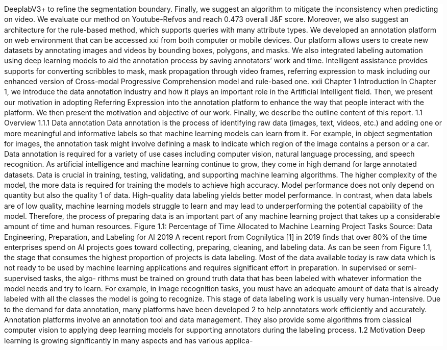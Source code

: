 DeeplabV3+ to refine the segmentation boundary. Finally, we suggest an algorithm
to mitigate the inconsistency when predicting on video. We evaluate our method on
Youtube-Refvos and reach 0.473 overall J&F score. Moreover, we also suggest an
architecture for the rule-based method, which supports queries with many attribute
types.
We developed an annotation platform on web environment that can be accessed
xxi
from both computer or mobile devices. Our platform allows users to create new
datasets by annotating images and videos by bounding boxes, polygons, and masks.
We also integrated labeling automation using deep learning models to aid the
annotation process by saving annotators’ work and time. Intelligent assistance
provides supports for converting scribbles to mask, mask propagation through video
frames, referring expression to mask including our enhanced version of Cross-modal
Progressive Comprehension model and rule-based one.
xxii
Chapter 1
Introduction
In Chapter 1, we introduce the data annotation industry and how it plays
an important role in the Artificial Intelligent field. Then, we present our
motivation in adopting Referring Expression into the annotation platform
to enhance the way that people interact with the platform. We then present
the motivation and objective of our work. Finally, we describe the outline
content of this report.
1.1 Overview
1.1.1 Data annotation
Data annotation is the process of identifying raw data (images, text, videos,
etc.) and adding one or more meaningful and informative labels so that machine
learning models can learn from it. For example, in object segmentation for images,
the annotation task might involve defining a mask to indicate which region of
the image contains a person or a car. Data annotation is required for a variety
of use cases including computer vision, natural language processing, and speech
recognition.
As artificial intelligence and machine learning continue to grow, they come in
high demand for large annotated datasets. Data is crucial in training, testing,
validating, and supporting machine learning algorithms. The higher complexity
of the model, the more data is required for training the models to achieve high
accuracy. Model performance does not only depend on quantity but also the quality
1
of data. High-quality data labeling yields better model performance. In contrast,
when data labels are of low quality, machine learning models struggle to learn and
may lead to underperforming the potential capability of the model. Therefore, the
process of preparing data is an important part of any machine learning project
that takes up a considerable amount of time and human resources.
Figure 1.1: Percentage of Time Allocated to Machine Learning Project Tasks
Source: Data Engineering, Preparation, and Labeling for AI 2019
A recent report from Cognilytica [1] in 2019 finds that over 80% of the time
enterprises spend on AI projects goes toward collecting, preparing, cleaning, and
labeling data. As can be seen from Figure 1.1, the stage that consumes the highest
proportion of projects is data labeling. Most of the data available today is raw
data which is not ready to be used by machine learning applications and requires
significant effort in preparation. In supervised or semi-supervised tasks, the algo-
rithms must be trained on ground truth data that has been labeled with whatever
information the model needs and try to learn. For example, in image recognition
tasks, you must have an adequate amount of data that is already labeled with all
the classes the model is going to recognize. This stage of data labeling work is
usually very human-intensive.
Due to the demand for data annotation, many platforms have been developed
2
to help annotators work efficiently and accurately. Annotation platforms involve
an annotation tool and data management. They also provide some algorithms
from classical computer vision to applying deep learning models for supporting
annotators during the labeling process.
1.2 Motivation
Deep learning is growing significantly in many aspects and has various applica-